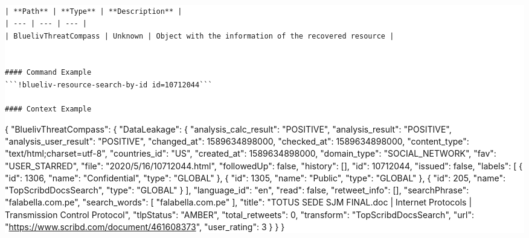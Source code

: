 ```
| **Path** | **Type** | **Description** |
| --- | --- | --- |
| BluelivThreatCompass | Unknown | Object with the information of the recovered resource | 


#### Command Example
```!blueliv-resource-search-by-id id=10712044```

#### Context Example
```
{
    "BluelivThreatCompass": {
        "DataLeakage": {
            "analysis_calc_result": "POSITIVE",
            "analysis_result": "POSITIVE",
            "analysis_user_result": "POSITIVE",
            "changed_at": 1589634898000,
            "checked_at": 1589634898000,
            "content_type": "text/html;charset=utf-8",
            "countries_id": "US",
            "created_at": 1589634898000,
            "domain_type": "SOCIAL_NETWORK",
            "fav": "USER_STARRED",
            "file": "2020/5/16/10712044.html",
            "followedUp": false,
            "history": [],
            "id": 10712044,
            "issued": false,
            "labels": [
                {
                    "id": 1306,
                    "name": "Confidential",
                    "type": "GLOBAL"
                },
                {
                    "id": 1305,
                    "name": "Public",
                    "type": "GLOBAL"
                },
                {
                    "id": 205,
                    "name": "TopScribdDocsSearch",
                    "type": "GLOBAL"
                }
            ],
            "language_id": "en",
            "read": false,
            "retweet_info": [],
            "searchPhrase": "falabella.com.pe",
            "search_words": [
                "falabella.com.pe"
            ],
            "title": "TOTUS SEDE SJM FINAL.doc | Internet Protocols | Transmission Control Protocol",
            "tlpStatus": "AMBER",
            "total_retweets": 0,
            "transform": "TopScribdDocsSearch",
            "url": "https://www.scribd.com/document/461608373",
            "user_rating": 3
        }
    }
}
```

```